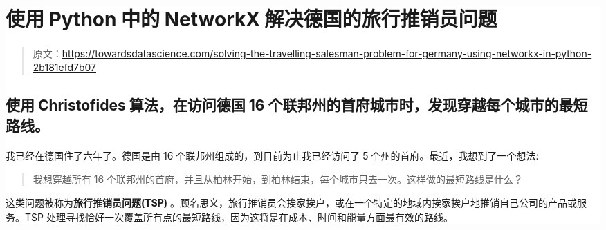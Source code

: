 # 使用 Python 中的 NetworkX 解决德国的旅行推销员问题

> 原文：<https://towardsdatascience.com/solving-the-travelling-salesman-problem-for-germany-using-networkx-in-python-2b181efd7b07>

## 使用 Christofides 算法，在访问德国 16 个联邦州的首府城市时，发现穿越每个城市的最短路线。

我已经在德国住了六年了。德国是由 16 个联邦州组成的，到目前为止我已经访问了 5 个州的首府。最近，我想到了一个想法:

> 我想穿越所有 16 个联邦州的首府，并且从柏林开始，到柏林结束，每个城市只去一次。这样做的最短路线是什么？

这类问题被称为**旅行推销员问题(TSP)** 。顾名思义，旅行推销员会挨家挨户，或在一个特定的地域内挨家挨户地推销自己公司的产品或服务。TSP 处理寻找恰好一次覆盖所有点的最短路线，因为这将是在成本、时间和能量方面最有效的路线。
